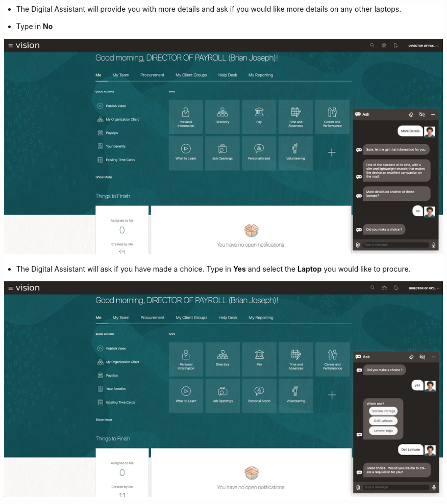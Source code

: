 -   The Digital Assistant will provide you with more details and ask if you would like more details on any other laptops.

-   Type in **No**

![](./images/no.jpg " ")

-   The Digital Assistant will ask if you have made a choice. Type in **Yes** and select the **Laptop** you would like to procure.

![](./images/select.jpg " ")
